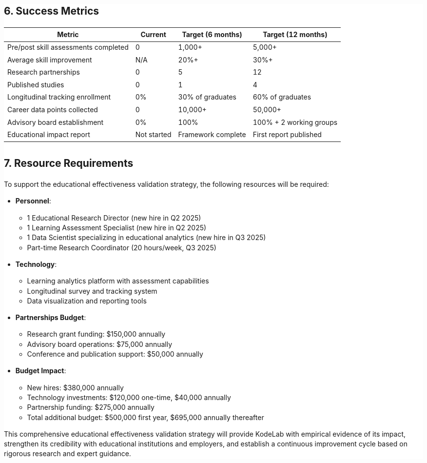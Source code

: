 ## 6. Success Metrics

| Metric | Current | Target (6 months) | Target (12 months) |
|--------|---------|-------------------|-------------------|
| Pre/post skill assessments completed | 0 | 1,000+ | 5,000+ |
| Average skill improvement | N/A | 20%+ | 30%+ |
| Research partnerships | 0 | 5 | 12 |
| Published studies | 0 | 1 | 4 |
| Longitudinal tracking enrollment | 0% | 30% of graduates | 60% of graduates |
| Career data points collected | 0 | 10,000+ | 50,000+ |
| Advisory board establishment | 0% | 100% | 100% + 2 working groups |
| Educational impact report | Not started | Framework complete | First report published |

## 7. Resource Requirements

To support the educational effectiveness validation strategy, the following resources will be required:

- **Personnel**: 
  - 1 Educational Research Director (new hire in Q2 2025)
  - 1 Learning Assessment Specialist (new hire in Q2 2025)
  - 1 Data Scientist specializing in educational analytics (new hire in Q3 2025)
  - Part-time Research Coordinator (20 hours/week, Q3 2025)
  
- **Technology**: 
  - Learning analytics platform with assessment capabilities
  - Longitudinal survey and tracking system
  - Data visualization and reporting tools
  
- **Partnerships Budget**:
  - Research grant funding: $150,000 annually
  - Advisory board operations: $75,000 annually
  - Conference and publication support: $50,000 annually
  
- **Budget Impact**:
  - New hires: $380,000 annually
  - Technology investments: $120,000 one-time, $40,000 annually
  - Partnership funding: $275,000 annually
  - Total additional budget: $500,000 first year, $695,000 annually thereafter

This comprehensive educational effectiveness validation strategy will provide KodeLab with empirical evidence of its impact, strengthen its credibility with educational institutions and employers, and establish a continuous improvement cycle based on rigorous research and expert guidance.